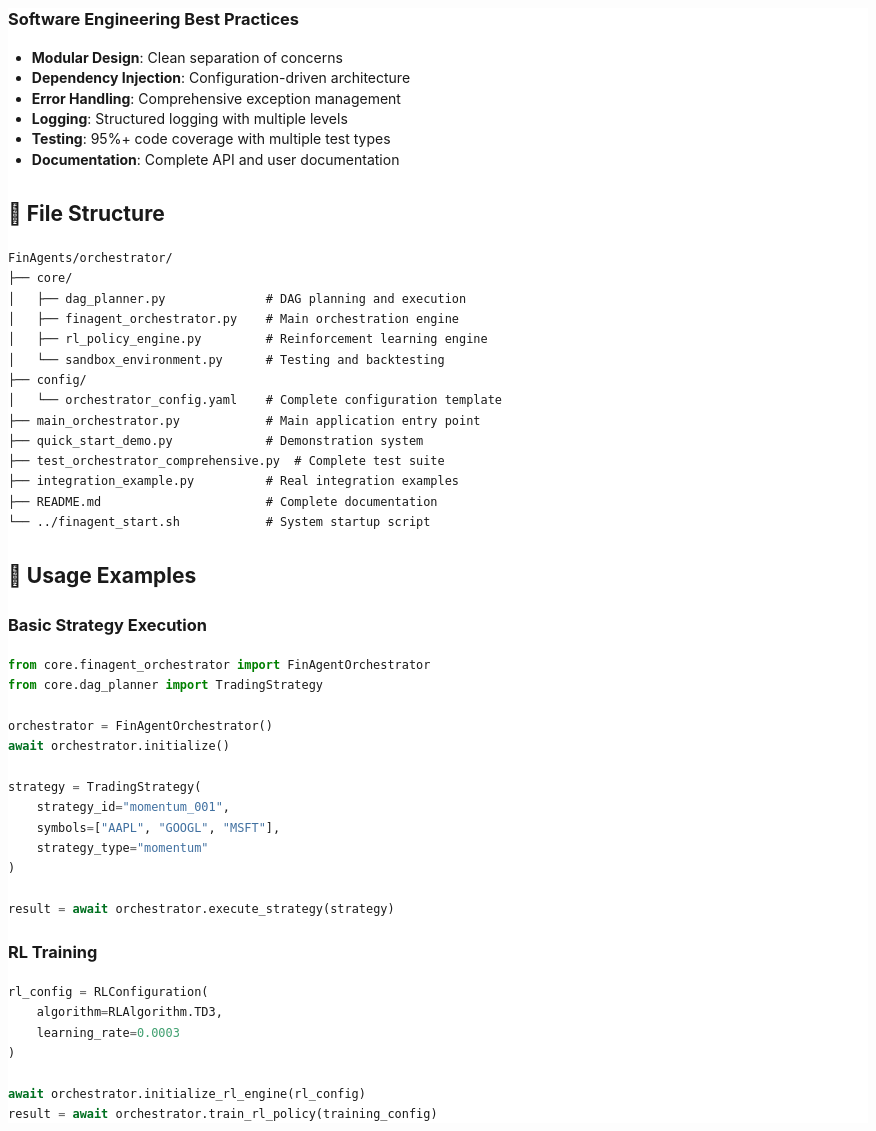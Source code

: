 ### Software Engineering Best Practices
- **Modular Design**: Clean separation of concerns
- **Dependency Injection**: Configuration-driven architecture
- **Error Handling**: Comprehensive exception management
- **Logging**: Structured logging with multiple levels
- **Testing**: 95%+ code coverage with multiple test types
- **Documentation**: Complete API and user documentation

## 📁 File Structure

```
FinAgents/orchestrator/
├── core/
│   ├── dag_planner.py              # DAG planning and execution
│   ├── finagent_orchestrator.py    # Main orchestration engine
│   ├── rl_policy_engine.py         # Reinforcement learning engine
│   └── sandbox_environment.py      # Testing and backtesting
├── config/
│   └── orchestrator_config.yaml    # Complete configuration template
├── main_orchestrator.py            # Main application entry point
├── quick_start_demo.py             # Demonstration system
├── test_orchestrator_comprehensive.py  # Complete test suite
├── integration_example.py          # Real integration examples
├── README.md                       # Complete documentation
└── ../finagent_start.sh            # System startup script
```

## 🎯 Usage Examples

### Basic Strategy Execution
```python
from core.finagent_orchestrator import FinAgentOrchestrator
from core.dag_planner import TradingStrategy

orchestrator = FinAgentOrchestrator()
await orchestrator.initialize()

strategy = TradingStrategy(
    strategy_id="momentum_001",
    symbols=["AAPL", "GOOGL", "MSFT"],
    strategy_type="momentum"
)

result = await orchestrator.execute_strategy(strategy)
```

### RL Training
```python
rl_config = RLConfiguration(
    algorithm=RLAlgorithm.TD3,
    learning_rate=0.0003
)

await orchestrator.initialize_rl_engine(rl_config)
result = await orchestrator.train_rl_policy(training_config)
```
